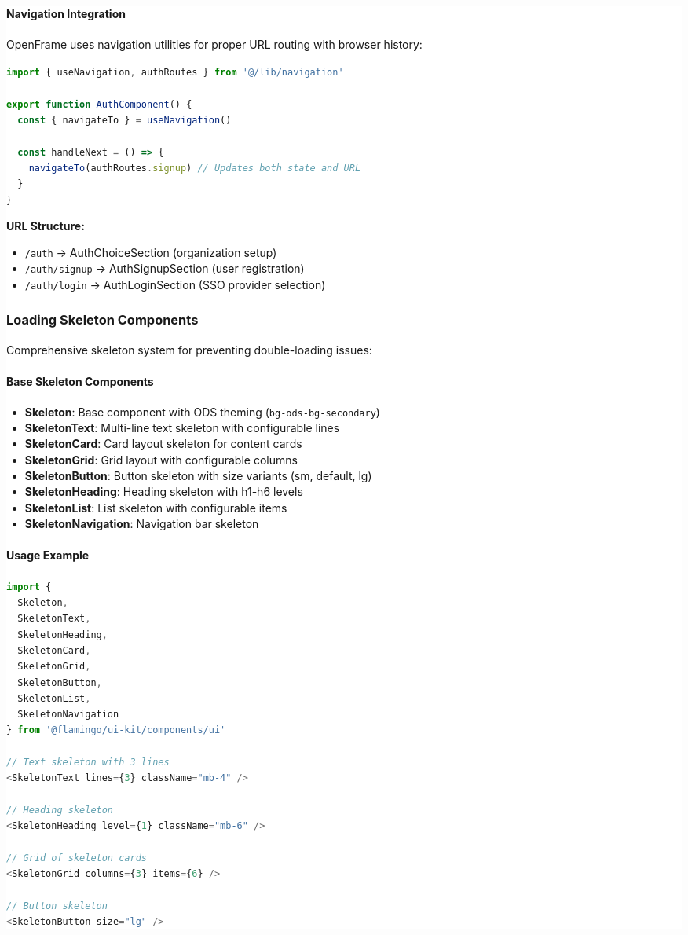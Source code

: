 #### Navigation Integration
OpenFrame uses navigation utilities for proper URL routing with browser history:

```typescript
import { useNavigation, authRoutes } from '@/lib/navigation'

export function AuthComponent() {
  const { navigateTo } = useNavigation()
  
  const handleNext = () => {
    navigateTo(authRoutes.signup) // Updates both state and URL
  }
}
```

**URL Structure:**
- `/auth` → AuthChoiceSection (organization setup)
- `/auth/signup` → AuthSignupSection (user registration)
- `/auth/login` → AuthLoginSection (SSO provider selection)

### Loading Skeleton Components
Comprehensive skeleton system for preventing double-loading issues:

#### Base Skeleton Components
- **Skeleton**: Base component with ODS theming (`bg-ods-bg-secondary`)
- **SkeletonText**: Multi-line text skeleton with configurable lines
- **SkeletonCard**: Card layout skeleton for content cards
- **SkeletonGrid**: Grid layout with configurable columns
- **SkeletonButton**: Button skeleton with size variants (sm, default, lg)
- **SkeletonHeading**: Heading skeleton with h1-h6 levels
- **SkeletonList**: List skeleton with configurable items
- **SkeletonNavigation**: Navigation bar skeleton

#### Usage Example
```typescript
import { 
  Skeleton, 
  SkeletonText, 
  SkeletonHeading,
  SkeletonCard,
  SkeletonGrid,
  SkeletonButton,
  SkeletonList,
  SkeletonNavigation
} from '@flamingo/ui-kit/components/ui'

// Text skeleton with 3 lines
<SkeletonText lines={3} className="mb-4" />

// Heading skeleton
<SkeletonHeading level={1} className="mb-6" />

// Grid of skeleton cards
<SkeletonGrid columns={3} items={6} />

// Button skeleton
<SkeletonButton size="lg" />
```
